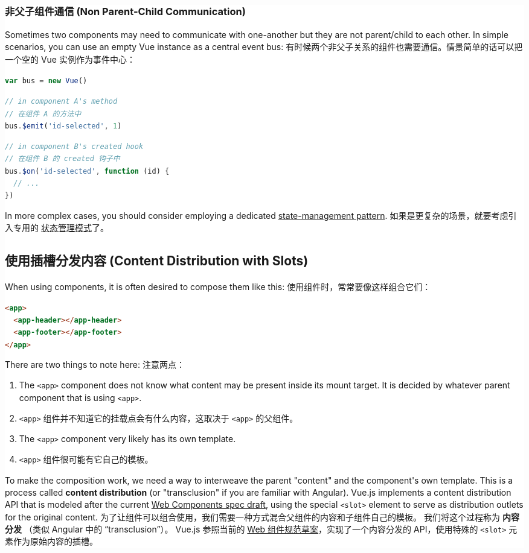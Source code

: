 ### 非父子组件通信 (Non Parent-Child Communication)

Sometimes two components may need to communicate with one-another but they are not parent/child to each other. In simple scenarios, you can use an empty Vue instance as a central event bus:
有时候两个非父子关系的组件也需要通信。情景简单的话可以把一个空的 Vue 实例作为事件中心：

``` js
var bus = new Vue()
```
``` js
// in component A's method
// 在组件 A 的方法中
bus.$emit('id-selected', 1)
```
``` js
// in component B's created hook
// 在组件 B 的 created 钩子中
bus.$on('id-selected', function (id) {
  // ...
})
```

In more complex cases, you should consider employing a dedicated [state-management pattern](/guide/state-management.html).
如果是更复杂的场景，就要考虑引入专用的 [状态管理模式](/guide/state-management.html)了。

## 使用插槽分发内容 (Content Distribution with Slots)

When using components, it is often desired to compose them like this:
使用组件时，常常要像这样组合它们：

``` html
<app>
  <app-header></app-header>
  <app-footer></app-footer>
</app>
```

There are two things to note here:
注意两点：

1. The `<app>` component does not know what content may be present inside its mount target. It is decided by whatever parent component that is using `<app>`.
1. `<app>` 组件并不知道它的挂载点会有什么内容，这取决于 `<app>` 的父组件。

2. The `<app>` component very likely has its own template.
2. `<app>` 组件很可能有它自己的模板。

To make the composition work, we need a way to interweave the parent "content" and the component's own template. This is a process called **content distribution** (or "transclusion" if you are familiar with Angular). Vue.js implements a content distribution API that is modeled after the current [Web Components spec draft](https://github.com/w3c/webcomponents/blob/gh-pages/proposals/Slots-Proposal.md), using the special `<slot>` element to serve as distribution outlets for the original content.
为了让组件可以组合使用，我们需要一种方式混合父组件的内容和子组件自己的模板。 我们将这个过程称为 **内容分发** （类似 Angular 中的 “transclusion”）。 Vue.js 参照当前的 [Web 组件规范草案](https://github.com/w3c/webcomponents/blob/gh-pages/proposals/Slots-Proposal.md)，实现了一个内容分发的 API，使用特殊的 `<slot>` 元素作为原始内容的插槽。
